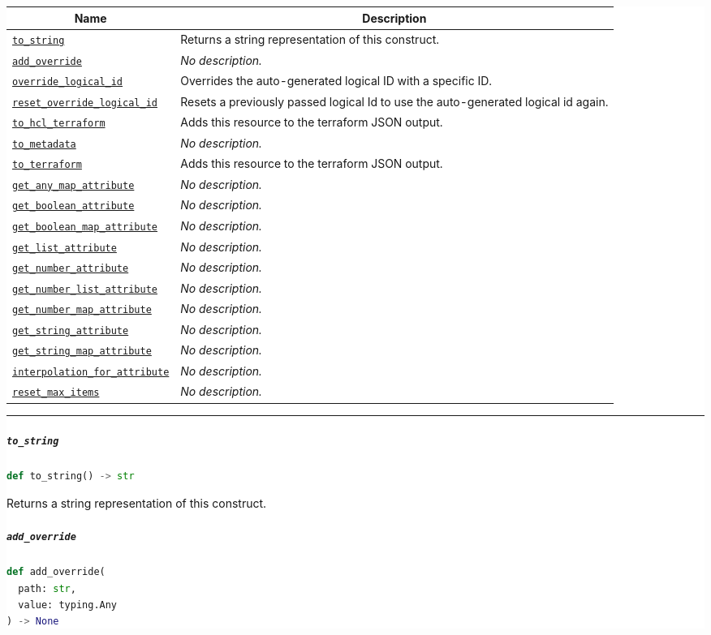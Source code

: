 | **Name** | **Description** |
| --- | --- |
| <code><a href="#@cdktf/provider-cloudflare.dataCloudflareRegistrarDomains.DataCloudflareRegistrarDomains.toString">to_string</a></code> | Returns a string representation of this construct. |
| <code><a href="#@cdktf/provider-cloudflare.dataCloudflareRegistrarDomains.DataCloudflareRegistrarDomains.addOverride">add_override</a></code> | *No description.* |
| <code><a href="#@cdktf/provider-cloudflare.dataCloudflareRegistrarDomains.DataCloudflareRegistrarDomains.overrideLogicalId">override_logical_id</a></code> | Overrides the auto-generated logical ID with a specific ID. |
| <code><a href="#@cdktf/provider-cloudflare.dataCloudflareRegistrarDomains.DataCloudflareRegistrarDomains.resetOverrideLogicalId">reset_override_logical_id</a></code> | Resets a previously passed logical Id to use the auto-generated logical id again. |
| <code><a href="#@cdktf/provider-cloudflare.dataCloudflareRegistrarDomains.DataCloudflareRegistrarDomains.toHclTerraform">to_hcl_terraform</a></code> | Adds this resource to the terraform JSON output. |
| <code><a href="#@cdktf/provider-cloudflare.dataCloudflareRegistrarDomains.DataCloudflareRegistrarDomains.toMetadata">to_metadata</a></code> | *No description.* |
| <code><a href="#@cdktf/provider-cloudflare.dataCloudflareRegistrarDomains.DataCloudflareRegistrarDomains.toTerraform">to_terraform</a></code> | Adds this resource to the terraform JSON output. |
| <code><a href="#@cdktf/provider-cloudflare.dataCloudflareRegistrarDomains.DataCloudflareRegistrarDomains.getAnyMapAttribute">get_any_map_attribute</a></code> | *No description.* |
| <code><a href="#@cdktf/provider-cloudflare.dataCloudflareRegistrarDomains.DataCloudflareRegistrarDomains.getBooleanAttribute">get_boolean_attribute</a></code> | *No description.* |
| <code><a href="#@cdktf/provider-cloudflare.dataCloudflareRegistrarDomains.DataCloudflareRegistrarDomains.getBooleanMapAttribute">get_boolean_map_attribute</a></code> | *No description.* |
| <code><a href="#@cdktf/provider-cloudflare.dataCloudflareRegistrarDomains.DataCloudflareRegistrarDomains.getListAttribute">get_list_attribute</a></code> | *No description.* |
| <code><a href="#@cdktf/provider-cloudflare.dataCloudflareRegistrarDomains.DataCloudflareRegistrarDomains.getNumberAttribute">get_number_attribute</a></code> | *No description.* |
| <code><a href="#@cdktf/provider-cloudflare.dataCloudflareRegistrarDomains.DataCloudflareRegistrarDomains.getNumberListAttribute">get_number_list_attribute</a></code> | *No description.* |
| <code><a href="#@cdktf/provider-cloudflare.dataCloudflareRegistrarDomains.DataCloudflareRegistrarDomains.getNumberMapAttribute">get_number_map_attribute</a></code> | *No description.* |
| <code><a href="#@cdktf/provider-cloudflare.dataCloudflareRegistrarDomains.DataCloudflareRegistrarDomains.getStringAttribute">get_string_attribute</a></code> | *No description.* |
| <code><a href="#@cdktf/provider-cloudflare.dataCloudflareRegistrarDomains.DataCloudflareRegistrarDomains.getStringMapAttribute">get_string_map_attribute</a></code> | *No description.* |
| <code><a href="#@cdktf/provider-cloudflare.dataCloudflareRegistrarDomains.DataCloudflareRegistrarDomains.interpolationForAttribute">interpolation_for_attribute</a></code> | *No description.* |
| <code><a href="#@cdktf/provider-cloudflare.dataCloudflareRegistrarDomains.DataCloudflareRegistrarDomains.resetMaxItems">reset_max_items</a></code> | *No description.* |

---

##### `to_string` <a name="to_string" id="@cdktf/provider-cloudflare.dataCloudflareRegistrarDomains.DataCloudflareRegistrarDomains.toString"></a>

```python
def to_string() -> str
```

Returns a string representation of this construct.

##### `add_override` <a name="add_override" id="@cdktf/provider-cloudflare.dataCloudflareRegistrarDomains.DataCloudflareRegistrarDomains.addOverride"></a>

```python
def add_override(
  path: str,
  value: typing.Any
) -> None
```
